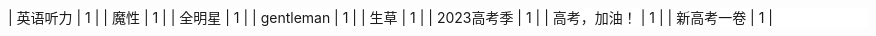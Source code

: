 | 英语听力 | 1 |
| 魔性 | 1 |
| 全明星 | 1 |
| gentleman | 1 |
| 生草 | 1 |
| 2023高考季 | 1 |
| 高考，加油！ | 1 |
| 新高考一卷 | 1 |
